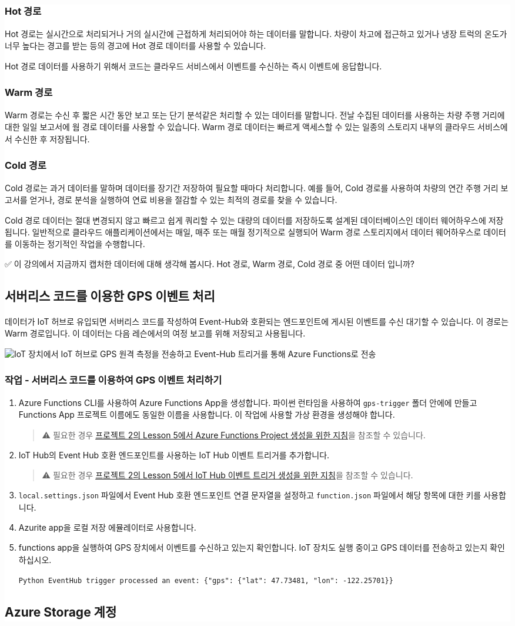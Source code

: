 ### Hot 경로

Hot 경로는 실시간으로 처리되거나 거의 실시간에 근접하게 처리되어야 하는 데이터를 말합니다. 차량이 차고에 접근하고 있거나 냉장 트럭의 온도가 너무 높다는 경고를 받는 등의 경고에 Hot 경로 데이터를 사용할 수 있습니다.

Hot 경로 데이터를 사용하기 위해서 코드는 클라우드 서비스에서 이벤트를 수신하는 즉시 이벤트에 응답합니다.

### Warm 경로

Warm 경로는 수신 후 짧은 시간 동안 보고 또는 단기 분석같은 처리할 수 있는 데이터를 말합니다. 전날 수집된 데이터를 사용하는 차량 주행 거리에 대한 일일 보고서에 웜 경로 데이터를 사용할 수 있습니다.
Warm 경로 데이터는 빠르게 액세스할 수 있는 일종의 스토리지 내부의 클라우드 서비스에서 수신한 후 저장됩니다.

### Cold 경로

Cold 경로는 과거 데이터를 말하며 데이터를 장기간 저장하여 필요할 때마다 처리합니다. 예를 들어, Cold 경로를 사용하여 차량의 연간 주행 거리 보고서를 얻거나, 경로 분석을 실행하여 연료 비용을 절감할 수 있는 최적의 경로를 찾을 수 있습니다.

Cold 경로 데이터는 절대 변경되지 않고 빠르고 쉽게 쿼리할 수 있는 대량의 데이터를 저장하도록 설계된 데이터베이스인 데이터 웨어하우스에 저장됩니다. 일반적으로 클라우드 애플리케이션에서는 매일, 매주 또는 매월 정기적으로 실행되어 Warm 경로 스토리지에서 데이터 웨어하우스로 데이터를 이동하는 정기적인 작업을 수행합니다.

✅ 이 강의에서 지금까지 캡처한 데이터에 대해 생각해 봅시다. Hot 경로, Warm 경로, Cold 경로 중 어떤 데이터 입니까?

## 서버리스 코드를 이용한 GPS 이벤트 처리

데이터가 IoT 허브로 유입되면 서버리스 코드를 작성하여 Event-Hub와 호환되는 엔드포인트에 게시된 이벤트를 수신 대기할 수 있습니다. 이 경로는 Warm 경로입니다. 이 데이터는 다음 레슨에서의 여정 보고를 위해 저장되고 사용됩니다.

![IoT 장치에서 IoT 허브로 GPS 원격 측정을 전송하고 Event-Hub 트리거를 통해 Azure Functions로 전송](../../../../images/gps-telemetry-iot-hub-functions.png)

### 작업 - 서버리스 코드를 이용하여 GPS 이벤트 처리하기

1. Azure Functions CLI를 사용하여 Azure Functions App을 생성합니다. 파이썬 런타임을 사용하여 `gps-trigger` 폴더 안에에 만들고 Functions App 프로젝트 이름에도 동일한 이름을 사용합니다. 이 작업에 사용할 가상 환경을 생성해야 합니다.

   > ⚠️ 필요한 경우 [프로젝트 2의 Lesson 5에서 Azure Functions Project 생성을 위한 지침](../../../../2-farm/lessons/5-migrate-application-to-the-cloud/README.md#create-a-serverless-application)을 참조할 수 있습니다.

1. IoT Hub의 Event Hub 호환 엔드포인트를 사용하는 IoT Hub 이벤트 트리거를 추가합니다.

   > ⚠️ 필요한 경우 [프로젝트 2의 Lesson 5에서 IoT Hub 이벤트 트리거 생성을 위한 지침](../../../../2-farm/lessons/5-migrate-application-to-the-cloud/README.md#create-an-iot-hub-event-trigger)을 참조할 수 있습니다.

1. `local.settings.json` 파일에서 Event Hub 호환 엔드포인트 연결 문자열을 설정하고 `function.json` 파일에서 해당 항목에 대한 키를 사용합니다.

1. Azurite app을 로컬 저장 에뮬레이터로 사용합니다.

1. functions app을 실행하여 GPS 장치에서 이벤트를 수신하고 있는지 확인합니다. IoT 장치도 실행 중이고 GPS 데이터를 전송하고 있는지 확인하십시오.
   ```output
   Python EventHub trigger processed an event: {"gps": {"lat": 47.73481, "lon": -122.25701}}
   ```

## Azure Storage 계정
